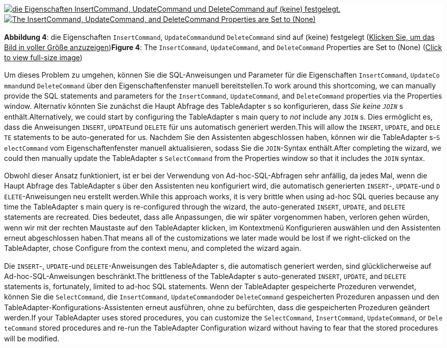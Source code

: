 <span data-ttu-id="55ea5-157">[![die Eigenschaften InsertCommand, UpdateCommand und DeleteCommand auf (keine) festgelegt.](updating-the-tableadapter-to-use-joins-vb/_static/image7.png)](updating-the-tableadapter-to-use-joins-vb/_static/image6.png)</span><span class="sxs-lookup"><span data-stu-id="55ea5-157">[![The InsertCommand, UpdateCommand, and DeleteCommand Properties are Set to (None)](updating-the-tableadapter-to-use-joins-vb/_static/image7.png)](updating-the-tableadapter-to-use-joins-vb/_static/image6.png)</span></span>

<span data-ttu-id="55ea5-158">**Abbildung 4**: die Eigenschaften `InsertCommand`, `UpdateCommand`und `DeleteCommand` sind auf (keine) festgelegt ([Klicken Sie, um das Bild in voller Größe anzuzeigen](updating-the-tableadapter-to-use-joins-vb/_static/image8.png))</span><span class="sxs-lookup"><span data-stu-id="55ea5-158">**Figure 4**: The `InsertCommand`, `UpdateCommand`, and `DeleteCommand` Properties are Set to (None) ([Click to view full-size image](updating-the-tableadapter-to-use-joins-vb/_static/image8.png))</span></span>

<span data-ttu-id="55ea5-159">Um dieses Problem zu umgehen, können Sie die SQL-Anweisungen und Parameter für die Eigenschaften `InsertCommand`, `UpdateCommand`und `DeleteCommand` über den Eigenschaftenfenster manuell bereitstellen.</span><span class="sxs-lookup"><span data-stu-id="55ea5-159">To work around this shortcoming, we can manually provide the SQL statements and parameters for the `InsertCommand`, `UpdateCommand`, and `DeleteCommand` properties via the Properties window.</span></span> <span data-ttu-id="55ea5-160">Alternativ könnten Sie zunächst die Haupt Abfrage des TableAdapter s so konfigurieren, dass *Sie keine `JOIN`* s enthält.</span><span class="sxs-lookup"><span data-stu-id="55ea5-160">Alternatively, we could start by configuring the TableAdapter s main query to *not* include any `JOIN` s.</span></span> <span data-ttu-id="55ea5-161">Dies ermöglicht es, dass die Anweisungen `INSERT`, `UPDATE`und `DELETE` für uns automatisch generiert werden.</span><span class="sxs-lookup"><span data-stu-id="55ea5-161">This will allow the `INSERT`, `UPDATE`, and `DELETE` statements to be auto-generated for us.</span></span> <span data-ttu-id="55ea5-162">Nachdem Sie den Assistenten abgeschlossen haben, können wir die TableAdapter s-`SelectCommand` vom Eigenschaftenfenster manuell aktualisieren, sodass Sie die `JOIN`-Syntax enthält.</span><span class="sxs-lookup"><span data-stu-id="55ea5-162">After completing the wizard, we could then manually update the TableAdapter s `SelectCommand` from the Properties window so that it includes the `JOIN` syntax.</span></span>

<span data-ttu-id="55ea5-163">Obwohl dieser Ansatz funktioniert, ist er bei der Verwendung von Ad-hoc-SQL-Abfragen sehr anfällig, da jedes Mal, wenn die Haupt Abfrage des TableAdapter s über den Assistenten neu konfiguriert wird, die automatisch generierten `INSERT`-, `UPDATE`-und `DELETE`-Anweisungen neu erstellt werden.</span><span class="sxs-lookup"><span data-stu-id="55ea5-163">While this approach works, it is very brittle when using ad-hoc SQL queries because any time the TableAdapter s main query is re-configured through the wizard, the auto-generated `INSERT`, `UPDATE`, and `DELETE` statements are recreated.</span></span> <span data-ttu-id="55ea5-164">Dies bedeutet, dass alle Anpassungen, die wir später vorgenommen haben, verloren gehen würden, wenn wir mit der rechten Maustaste auf den TableAdapter klicken, im Kontextmenü Konfigurieren auswählen und den Assistenten erneut abgeschlossen haben.</span><span class="sxs-lookup"><span data-stu-id="55ea5-164">That means all of the customizations we later made would be lost if we right-clicked on the TableAdapter, chose Configure from the context menu, and completed the wizard again.</span></span>

<span data-ttu-id="55ea5-165">Die `INSERT`-, `UPDATE`-und `DELETE`-Anweisungen des TableAdapter s, die automatisch generiert werden, sind glücklicherweise auf Ad-hoc-SQL-Anweisungen beschränkt.</span><span class="sxs-lookup"><span data-stu-id="55ea5-165">The brittleness of the TableAdapter s auto-generated `INSERT`, `UPDATE`, and `DELETE` statements is, fortunately, limited to ad-hoc SQL statements.</span></span> <span data-ttu-id="55ea5-166">Wenn der TableAdapter gespeicherte Prozeduren verwendet, können Sie die `SelectCommand`, die `InsertCommand`, `UpdateCommand`oder `DeleteCommand` gespeicherten Prozeduren anpassen und den TableAdapter-Konfigurations-Assistenten erneut ausführen, ohne zu befürchten, dass die gespeicherten Prozeduren geändert werden.</span><span class="sxs-lookup"><span data-stu-id="55ea5-166">If your TableAdapter uses stored procedures, you can customize the `SelectCommand`, `InsertCommand`, `UpdateCommand`, or `DeleteCommand` stored procedures and re-run the TableAdapter Configuration wizard without having to fear that the stored procedures will be modified.</span></span>
